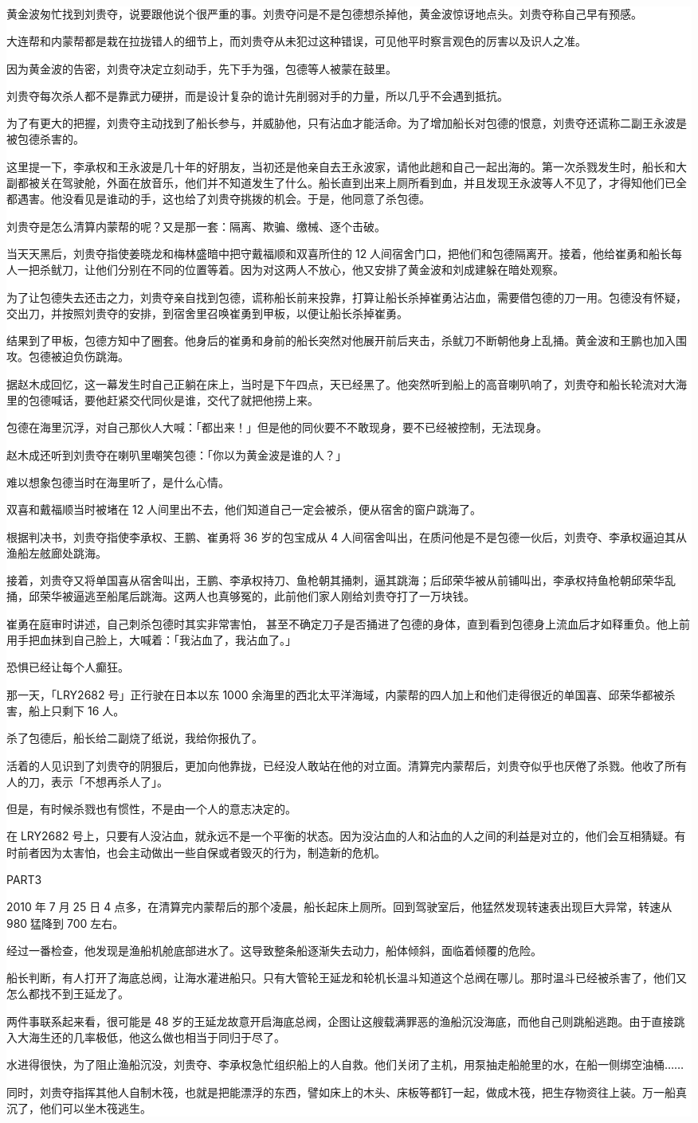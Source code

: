 黄金波匆忙找到刘贵夺，说要跟他说个很严重的事。刘贵夺问是不是包德想杀掉他，黄金波惊讶地点头。刘贵夺称自己早有预感。

大连帮和内蒙帮都是栽在拉拢错人的细节上，而刘贵夺从未犯过这种错误，可见他平时察言观色的厉害以及识人之准。

因为黄金波的告密，刘贵夺决定立刻动手，先下手为强，包德等人被蒙在鼓里。

刘贵夺每次杀人都不是靠武力硬拼，而是设计复杂的诡计先削弱对手的力量，所以几乎不会遇到抵抗。

为了有更大的把握，刘贵夺主动找到了船长参与，并威胁他，只有沾血才能活命。为了增加船长对包德的恨意，刘贵夺还谎称二副王永波是被包德杀害的。

这里提一下，李承权和王永波是几十年的好朋友，当初还是他亲自去王永波家，请他此趟和自己一起出海的。第一次杀戮发生时，船长和大副都被关在驾驶舱，外面在放音乐，他们并不知道发生了什么。船长直到出来上厕所看到血，并且发现王永波等人不见了，才得知他们已全都遇害。他没看见是谁动的手，这也给了刘贵夺挑拨的机会。于是，他同意了杀包德。

刘贵夺是怎么清算内蒙帮的呢？又是那一套：隔离、欺骗、缴械、逐个击破。

当天天黑后，刘贵夺指使姜晓龙和梅林盛暗中把守戴福顺和双喜所住的 12 人间宿舍门口，把他们和包德隔离开。接着，他给崔勇和船长每人一把杀鱿刀，让他们分别在不同的位置等着。因为对这两人不放心，他又安排了黄金波和刘成建躲在暗处观察。

为了让包德失去还击之力，刘贵夺亲自找到包德，谎称船长前来投靠，打算让船长杀掉崔勇沾沾血，需要借包德的刀一用。包德没有怀疑，交出刀，并按照刘贵夺的安排，到宿舍里召唤崔勇到甲板，以便让船长杀掉崔勇。

结果到了甲板，包德方知中了圈套。他身后的崔勇和身前的船长突然对他展开前后夹击，杀鱿刀不断朝他身上乱捅。黄金波和王鹏也加入围攻。包德被迫负伤跳海。

据赵木成回忆，这一幕发生时自己正躺在床上，当时是下午四点，天已经黑了。他突然听到船上的高音喇叭响了，刘贵夺和船长轮流对大海里的包德喊话，要他赶紧交代同伙是谁，交代了就把他捞上来。

包德在海里沉浮，对自己那伙人大喊：「都出来！」但是他的同伙要不不敢现身，要不已经被控制，无法现身。

赵木成还听到刘贵夺在喇叭里嘲笑包德：「你以为黄金波是谁的人？」

难以想象包德当时在海里听了，是什么心情。

双喜和戴福顺当时被堵在 12 人间里出不去，他们知道自己一定会被杀，便从宿舍的窗户跳海了。

根据判决书，刘贵夺指使李承权、王鹏、崔勇将 36 岁的包宝成从 4 人间宿舍叫出，在质问他是不是包德一伙后，刘贵夺、李承权逼迫其从渔船左舷廊处跳海。

接着，刘贵夺又将单国喜从宿舍叫出，王鹏、李承权持刀、鱼枪朝其捅刺，逼其跳海；后邱荣华被从前铺叫出，李承权持鱼枪朝邱荣华乱捅，邱荣华被逼逃至船尾后跳海。这两人也真够冤的，此前他们家人刚给刘贵夺打了一万块钱。

崔勇在庭审时讲述，自己刺杀包德时其实非常害怕， 甚至不确定刀子是否捅进了包德的身体，直到看到包德身上流血后才如释重负。他上前用手把血抹到自己脸上，大喊着：「我沾血了，我沾血了。」

恐惧已经让每个人癫狂。

那一天，「LRY2682 号」正行驶在日本以东 1000 余海里的西北太平洋海域，内蒙帮的四人加上和他们走得很近的单国喜、邱荣华都被杀害，船上只剩下 16 人。

杀了包德后，船长给二副烧了纸说，我给你报仇了。

活着的人见识到了刘贵夺的阴狠后，更加向他靠拢，已经没人敢站在他的对立面。清算完内蒙帮后，刘贵夺似乎也厌倦了杀戮。他收了所有人的刀，表示「不想再杀人了」。

但是，有时候杀戮也有惯性，不是由一个人的意志决定的。

在 LRY2682 号上，只要有人没沾血，就永远不是一个平衡的状态。因为没沾血的人和沾血的人之间的利益是对立的，他们会互相猜疑。有时前者因为太害怕，也会主动做出一些自保或者毁灭的行为，制造新的危机。

PART3

2010 年 7 月 25 日 4 点多，在清算完内蒙帮后的那个凌晨，船长起床上厕所。回到驾驶室后，他猛然发现转速表出现巨大异常，转速从 980 猛降到 700 左右。

经过一番检查，他发现是渔船机舱底部进水了。这导致整条船逐渐失去动力，船体倾斜，面临着倾覆的危险。

船长判断，有人打开了海底总阀，让海水灌进船只。只有大管轮王延龙和轮机长温斗知道这个总阀在哪儿。那时温斗已经被杀害了，他们又怎么都找不到王延龙了。

两件事联系起来看，很可能是 48 岁的王延龙故意开启海底总阀，企图让这艘载满罪恶的渔船沉没海底，而他自己则跳船逃跑。由于直接跳入大海生还的几率极低，他这么做也相当于同归于尽了。

水进得很快，为了阻止渔船沉没，刘贵夺、李承权急忙组织船上的人自救。他们关闭了主机，用泵抽走船舱里的水，在船一侧绑空油桶……

同时，刘贵夺指挥其他人自制木筏，也就是把能漂浮的东西，譬如床上的木头、床板等都钉一起，做成木筏，把生存物资往上装。万一船真沉了，他们可以坐木筏逃生。
